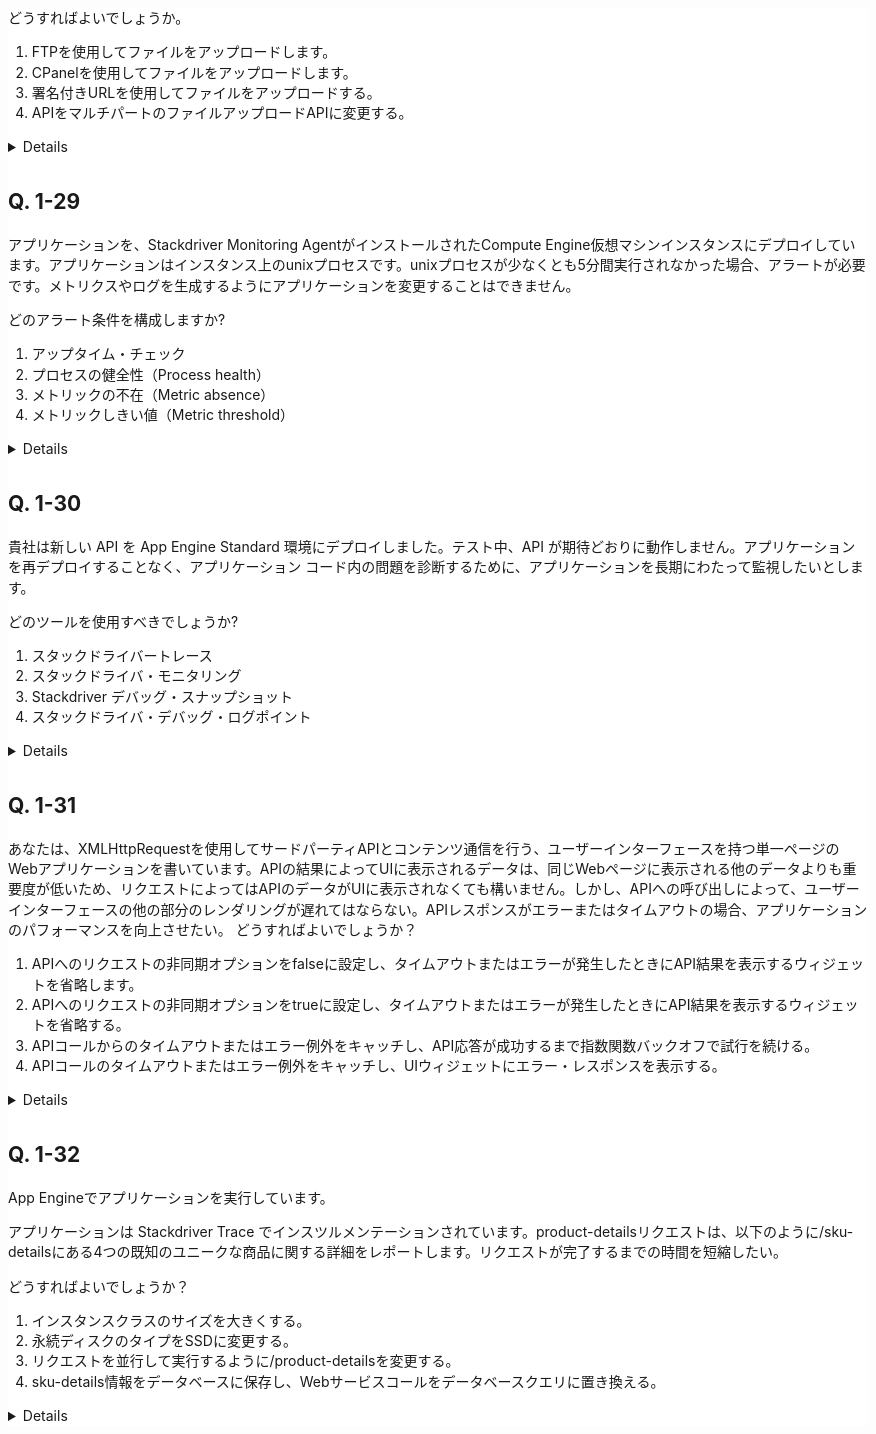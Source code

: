 どうすればよいでしょうか。
1. FTPを使用してファイルをアップロードします。
2. CPanelを使用してファイルをアップロードします。
3. 署名付きURLを使用してファイルをアップロードする。
4. APIをマルチパートのファイルアップロードAPIに変更する。
<details></details>

## Q. 1-29
アプリケーションを、Stackdriver Monitoring AgentがインストールされたCompute Engine仮想マシンインスタンスにデプロイしています。アプリケーションはインスタンス上のunixプロセスです。unixプロセスが少なくとも5分間実行されなかった場合、アラートが必要です。メトリクスやログを生成するようにアプリケーションを変更することはできません。

どのアラート条件を構成しますか?
1. アップタイム・チェック
2. プロセスの健全性（Process health）
3. メトリックの不在（Metric absence）
4. メトリックしきい値（Metric threshold）
<details></details>

## Q. 1-30
貴社は新しい API を App Engine Standard 環境にデプロイしました。テスト中、API が期待どおりに動作しません。アプリケーションを再デプロイすることなく、アプリケーション コード内の問題を診断するために、アプリケーションを長期にわたって監視したいとします。

どのツールを使用すべきでしょうか?
1. スタックドライバートレース
2. スタックドライバ・モニタリング
3. Stackdriver デバッグ・スナップショット
4. スタックドライバ・デバッグ・ログポイント
<details></details>

## Q. 1-31
あなたは、XMLHttpRequestを使用してサードパーティAPIとコンテンツ通信を行う、ユーザーインターフェースを持つ単一ページのWebアプリケーションを書いています。APIの結果によってUIに表示されるデータは、同じWebページに表示される他のデータよりも重要度が低いため、リクエストによってはAPIのデータがUIに表示されなくても構いません。しかし、APIへの呼び出しによって、ユーザーインターフェースの他の部分のレンダリングが遅れてはならない。APIレスポンスがエラーまたはタイムアウトの場合、アプリケーションのパフォーマンスを向上させたい。
どうすればよいでしょうか？
1. APIへのリクエストの非同期オプションをfalseに設定し、タイムアウトまたはエラーが発生したときにAPI結果を表示するウィジェットを省略します。
2. APIへのリクエストの非同期オプションをtrueに設定し、タイムアウトまたはエラーが発生したときにAPI結果を表示するウィジェットを省略する。
3. APIコールからのタイムアウトまたはエラー例外をキャッチし、API応答が成功するまで指数関数バックオフで試行を続ける。
4. APIコールのタイムアウトまたはエラー例外をキャッチし、UIウィジェットにエラー・レスポンスを表示する。
<details></details>

## Q. 1-32
App Engineでアプリケーションを実行しています。

アプリケーションは Stackdriver Trace でインスツルメンテーションされています。product-detailsリクエストは、以下のように/sku-detailsにある4つの既知のユニークな商品に関する詳細をレポートします。リクエストが完了するまでの時間を短縮したい。

どうすればよいでしょうか？
1. インスタンスクラスのサイズを大きくする。
2. 永続ディスクのタイプをSSDに変更する。
3. リクエストを並行して実行するように/product-detailsを変更する。
4. sku-details情報をデータベースに保存し、Webサービスコールをデータベースクエリに置き換える。
<details></details>
